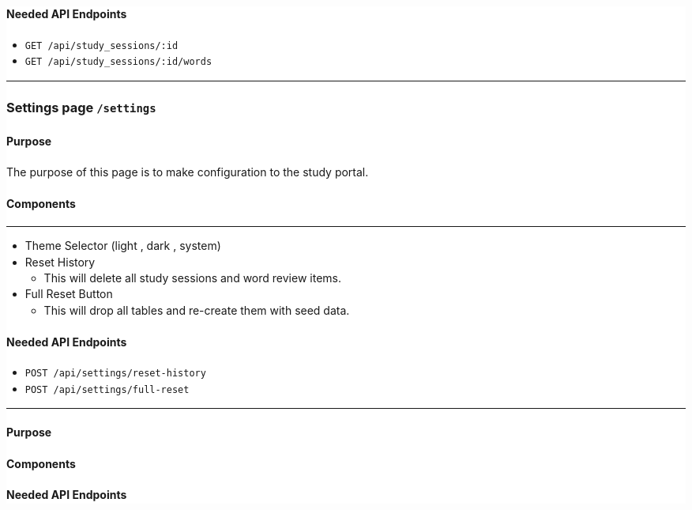 #### **Needed API Endpoints**
- `GET /api/study_sessions/:id`
- `GET /api/study_sessions/:id/words`

---


### Settings page `/settings`
#### Purpose
The purpose of this page is to make configuration to the study portal.
#### Components
---
- Theme Selector (light , dark , system)
- Reset History 
    - This will delete all study sessions and word review items.
- Full Reset Button
    - This will drop all tables and re-create them with seed data.


#### **Needed API Endpoints**
- `POST /api/settings/reset-history`
- `POST /api/settings/full-reset`





---
#### Purpose
#### Components
#### **Needed API Endpoints**


















